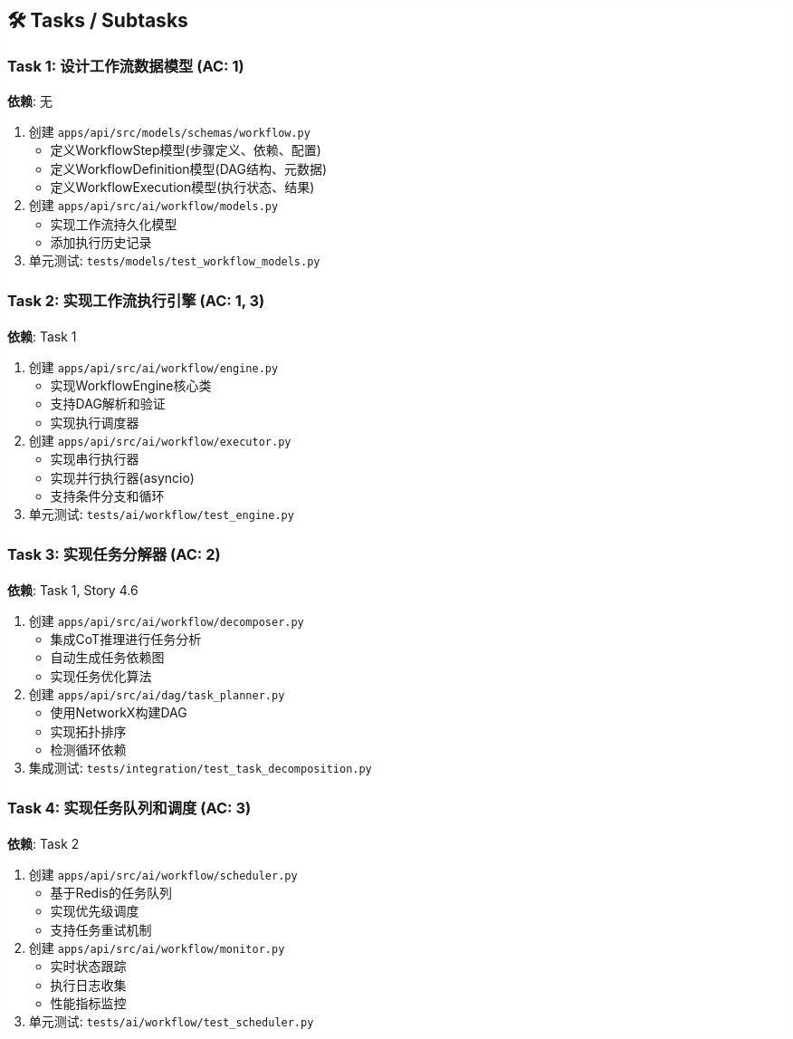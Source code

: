 
## 🛠 Tasks / Subtasks

### Task 1: 设计工作流数据模型 (AC: 1)
**依赖**: 无
1. 创建 `apps/api/src/models/schemas/workflow.py`
   - 定义WorkflowStep模型(步骤定义、依赖、配置)
   - 定义WorkflowDefinition模型(DAG结构、元数据)
   - 定义WorkflowExecution模型(执行状态、结果)
2. 创建 `apps/api/src/ai/workflow/models.py`
   - 实现工作流持久化模型
   - 添加执行历史记录
3. 单元测试: `tests/models/test_workflow_models.py`

### Task 2: 实现工作流执行引擎 (AC: 1, 3)
**依赖**: Task 1
1. 创建 `apps/api/src/ai/workflow/engine.py`
   - 实现WorkflowEngine核心类
   - 支持DAG解析和验证
   - 实现执行调度器
2. 创建 `apps/api/src/ai/workflow/executor.py`
   - 实现串行执行器
   - 实现并行执行器(asyncio)
   - 支持条件分支和循环
3. 单元测试: `tests/ai/workflow/test_engine.py`

### Task 3: 实现任务分解器 (AC: 2)
**依赖**: Task 1, Story 4.6
1. 创建 `apps/api/src/ai/workflow/decomposer.py`
   - 集成CoT推理进行任务分析
   - 自动生成任务依赖图
   - 实现任务优化算法
2. 创建 `apps/api/src/ai/dag/task_planner.py`
   - 使用NetworkX构建DAG
   - 实现拓扑排序
   - 检测循环依赖
3. 集成测试: `tests/integration/test_task_decomposition.py`

### Task 4: 实现任务队列和调度 (AC: 3)
**依赖**: Task 2
1. 创建 `apps/api/src/ai/workflow/scheduler.py`
   - 基于Redis的任务队列
   - 实现优先级调度
   - 支持任务重试机制
2. 创建 `apps/api/src/ai/workflow/monitor.py`
   - 实时状态跟踪
   - 执行日志收集
   - 性能指标监控
3. 单元测试: `tests/ai/workflow/test_scheduler.py`
